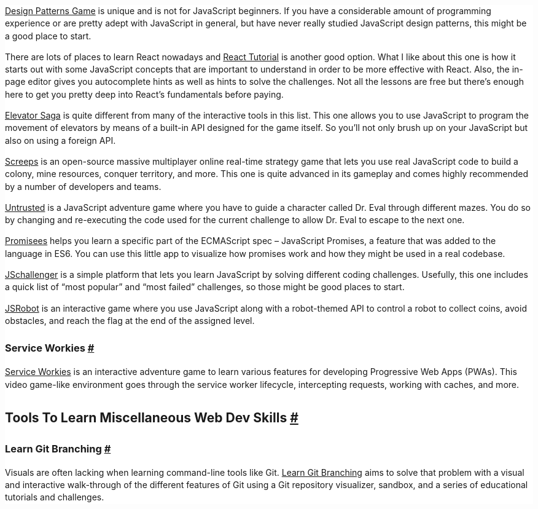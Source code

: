 [Design Patterns Game](https://designpatternsgame.com/) is unique and is not for JavaScript beginners. If you have a considerable amount of programming experience or are pretty adept with JavaScript in general, but have never really studied JavaScript design patterns, this might be a good place to start.

There are lots of places to learn React nowadays and [React Tutorial](https://react-tutorial.app/) is another good option. What I like about this one is how it starts out with some JavaScript concepts that are important to understand in order to be more effective with React. Also, the in-page editor gives you autocomplete hints as well as hints to solve the challenges. Not all the lessons are free but there’s enough here to get you pretty deep into React’s fundamentals before paying.

[Elevator Saga](https://play.elevatorsaga.com/) is quite different from many of the interactive tools in this list. This one allows you to use JavaScript to program the movement of elevators by means of a built-in API designed for the game itself. So you’ll not only brush up on your JavaScript but also on using a foreign API.

[Screeps](https://screeps.com/) is an open-source massive multiplayer online real-time strategy game that lets you use real JavaScript code to build a colony, mine resources, conquer territory, and more. This one is quite advanced in its gameplay and comes highly recommended by a number of developers and teams.

[Untrusted](https://alexnisnevich.github.io/untrusted/) is a JavaScript adventure game where you have to guide a character called Dr. Eval through different mazes. You do so by changing and re-executing the code used for the current challenge to allow Dr. Eval to escape to the next one.

[Promisees](https://bevacqua.github.io/promisees/) helps you learn a specific part of the ECMAScript spec – JavaScript Promises, a feature that was added to the language in ES6. You can use this little app to visualize how promises work and how they might be used in a real codebase.

[JSchallenger](https://www.jschallenger.com/) is a simple platform that lets you learn JavaScript by solving different coding challenges. Usefully, this one includes a quick list of “most popular” and “most failed” challenges, so those might be good places to start.

[JSRobot](https://lab.reaal.me/jsrobot/) is an interactive game where you use JavaScript along with a robot-themed API to control a robot to collect coins, avoid obstacles, and reach the flag at the end of the assigned level.

### Service Workies [#](https://www.smashingmagazine.com/2021/09/interactive-learning-tools-front-end-developers/)

[Service Workies](https://serviceworkies.com/) is an interactive adventure game to learn various features for developing Progressive Web Apps (PWAs). This video game-like environment goes through the service worker lifecycle, intercepting requests, working with caches, and more.

## Tools To Learn Miscellaneous Web Dev Skills [#](https://www.smashingmagazine.com/2021/09/interactive-learning-tools-front-end-developers/)

### Learn Git Branching [#](https://www.smashingmagazine.com/2021/09/interactive-learning-tools-front-end-developers/)

Visuals are often lacking when learning command-line tools like Git. [Learn Git Branching](https://learngitbranching.js.org/) aims to solve that problem with a visual and interactive walk-through of the different features of Git using a Git repository visualizer, sandbox, and a series of educational tutorials and challenges.
